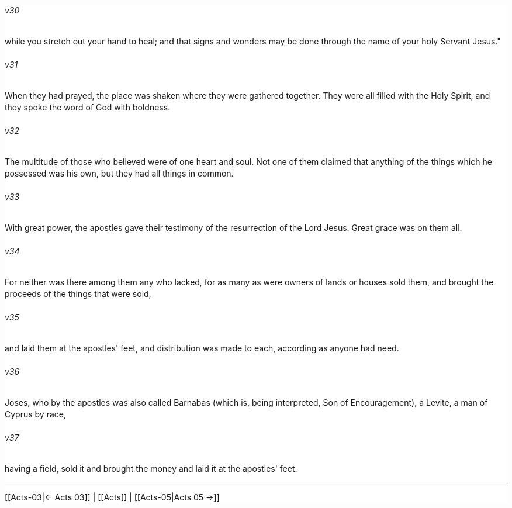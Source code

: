 ###### v30 
while you stretch out your hand to heal; and that signs and wonders may be done through the name of your holy Servant Jesus." 

###### v31 
When they had prayed, the place was shaken where they were gathered together. They were all filled with the Holy Spirit, and they spoke the word of God with boldness. 

###### v32 
The multitude of those who believed were of one heart and soul. Not one of them claimed that anything of the things which he possessed was his own, but they had all things in common. 

###### v33 
With great power, the apostles gave their testimony of the resurrection of the Lord Jesus. Great grace was on them all. 

###### v34 
For neither was there among them any who lacked, for as many as were owners of lands or houses sold them, and brought the proceeds of the things that were sold, 

###### v35 
and laid them at the apostles' feet, and distribution was made to each, according as anyone had need. 

###### v36 
Joses, who by the apostles was also called Barnabas (which is, being interpreted, Son of Encouragement), a Levite, a man of Cyprus by race, 

###### v37 
having a field, sold it and brought the money and laid it at the apostles' feet.

***
[[Acts-03|← Acts 03]] | [[Acts]] | [[Acts-05|Acts 05 →]]
